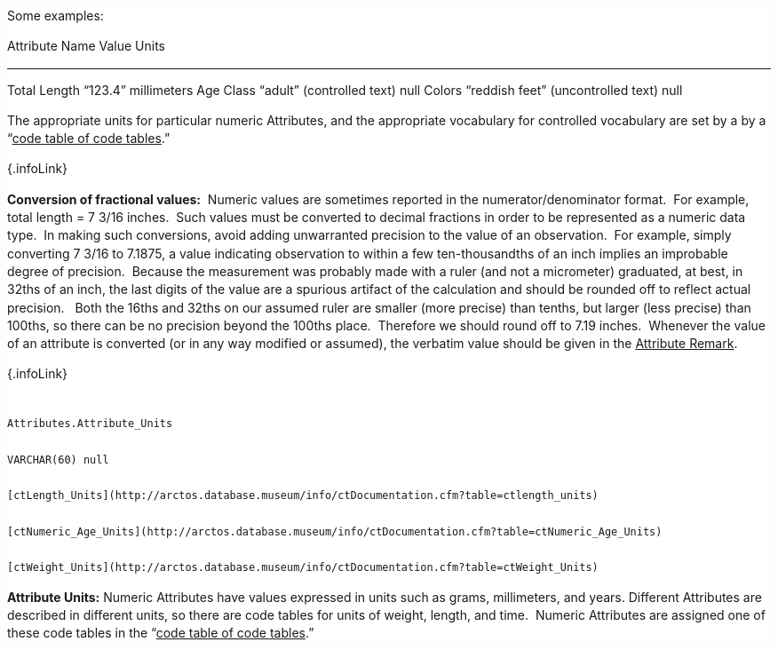 Some examples:

  Attribute Name   Value                                Units
  ---------------- ------------------------------------ -------------
  Total Length     “123.4”                              millimeters
  Age Class        “adult” (controlled text)            null
  Colors           “reddish feet” (uncontrolled text)   null

The appropriate units for particular numeric Attributes, and the
appropriate vocabulary for controlled vocabulary are set by a by a
“[code table of code
tables](http://arctos.database.museum/info/ctDocumentation.cfm?table=CTATTRIBUTE_CODE_TABLES).”

[](){.infoLink}

**Conversion of fractional values:**  Numeric values are sometimes
reported in the numerator/denominator format.  For example, total length
= 7 3/16 inches.  Such values must be converted to decimal fractions in
order to be represented as a numeric data type.  In making such
conversions, avoid adding unwarranted precision to the value of an
observation.  For example, simply converting 7 3/16 to 7.1875, a value
indicating observation to within a few ten-thousandths of an inch
implies an improbable degree of precision.  Because the measurement was
probably made with a ruler (and not a micrometer) graduated, at best, in
32ths of an inch, the last digits of the value are a spurious artifact
of the calculation and should be rounded off to reflect actual
precision.   Both the 16ths and 32ths on our assumed ruler are smaller
(more precise) than tenths, but larger (less precise) than 100ths, so
there can be no precision beyond the 100ths place.  Therefore we should
round off to 7.19 inches.  Whenever the value of an attribute is
converted (or in any way modified or assumed), the verbatim value should
be given in the [Attribute Remark](#remark).

[](){.infoLink}

```

Attributes.Attribute_Units

VARCHAR(60) null

[ctLength_Units](http://arctos.database.museum/info/ctDocumentation.cfm?table=ctlength_units)

[ctNumeric_Age_Units](http://arctos.database.museum/info/ctDocumentation.cfm?table=ctNumeric_Age_Units)

[ctWeight_Units](http://arctos.database.museum/info/ctDocumentation.cfm?table=ctWeight_Units)

```

**Attribute Units:** Numeric Attributes have values expressed in units
such as grams, millimeters, and years. Different Attributes are
described in different units, so there are code tables for units of
weight, length, and time.  Numeric Attributes are assigned one of these
code tables in the “[code table of code
tables](http://arctos.database.museum/info/ctDocumentation.cfm?table=CTATTRIBUTE_CODE_TABLES).”
